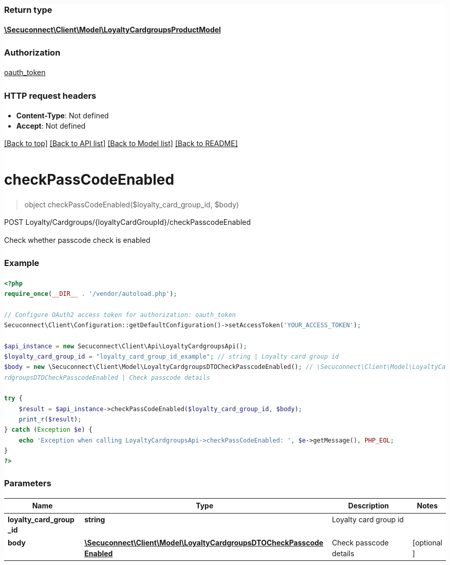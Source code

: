 ### Return type

[**\Secuconnect\Client\Model\LoyaltyCardgroupsProductModel**](../Model/LoyaltyCardgroupsProductModel.md)

### Authorization

[oauth_token](../../README.md#oauth_token)

### HTTP request headers

 - **Content-Type**: Not defined
 - **Accept**: Not defined

[[Back to top]](#) [[Back to API list]](../../README.md#documentation-for-api-endpoints) [[Back to Model list]](../../README.md#documentation-for-models) [[Back to README]](../../README.md)

# **checkPassCodeEnabled**
> object checkPassCodeEnabled($loyalty_card_group_id, $body)

POST Loyalty/Cardgroups/{loyaltyCardGroupId}/checkPasscodeEnabled

Check whether passcode check is enabled

### Example
```php
<?php
require_once(__DIR__ . '/vendor/autoload.php');

// Configure OAuth2 access token for authorization: oauth_token
Secuconnect\Client\Configuration::getDefaultConfiguration()->setAccessToken('YOUR_ACCESS_TOKEN');

$api_instance = new Secuconnect\Client\Api\LoyaltyCardgroupsApi();
$loyalty_card_group_id = "loyalty_card_group_id_example"; // string | Loyalty card group id
$body = new \Secuconnect\Client\Model\LoyaltyCardgroupsDTOCheckPasscodeEnabled(); // \Secuconnect\Client\Model\LoyaltyCardgroupsDTOCheckPasscodeEnabled | Check passcode details

try {
    $result = $api_instance->checkPassCodeEnabled($loyalty_card_group_id, $body);
    print_r($result);
} catch (Exception $e) {
    echo 'Exception when calling LoyaltyCardgroupsApi->checkPassCodeEnabled: ', $e->getMessage(), PHP_EOL;
}
?>
```

### Parameters

Name | Type | Description  | Notes
------------- | ------------- | ------------- | -------------
 **loyalty_card_group_id** | **string**| Loyalty card group id |
 **body** | [**\Secuconnect\Client\Model\LoyaltyCardgroupsDTOCheckPasscodeEnabled**](../Model/LoyaltyCardgroupsDTOCheckPasscodeEnabled.md)| Check passcode details | [optional]
